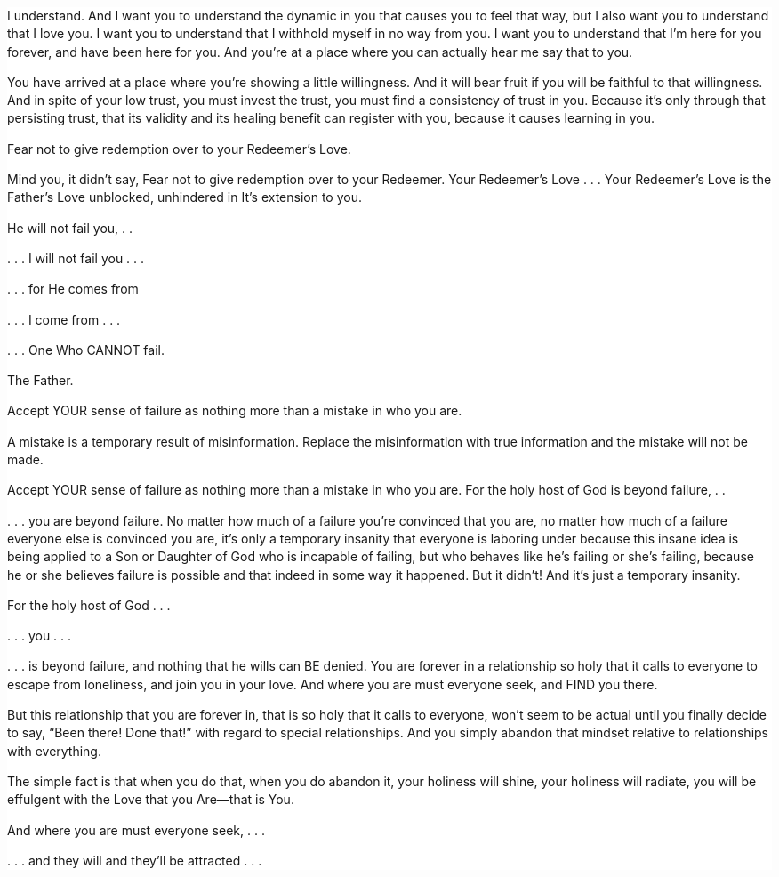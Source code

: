 I understand.  And I want you to understand the dynamic in you that causes you to feel that way, but I also want you to understand that I love you.  I want you to understand that I withhold myself in no way from you.  I want you to understand that I’m here for you forever, and have been here for you.  And you’re at a place where you can actually hear me say that to you.  

You have arrived at a place where you’re showing a little willingness.  And it will bear fruit if you will be faithful to that willingness.  And in spite of your low trust, you must invest the trust, you must find a consistency of trust in you.  Because it’s only through that persisting trust, that its validity and its healing benefit can register with you, because it causes learning in you.

Fear not to give redemption over to your Redeemer’s Love. 

Mind you, it didn’t say, Fear not to give redemption over to your Redeemer.  Your Redeemer’s Love . . . Your Redeemer’s Love is the Father’s Love unblocked, unhindered in It’s extension to you.

He will not fail you, . . 

. . . I will not fail you . . .

. . . for He comes from 

. . . I come from . . .

. . . One Who CANNOT fail. 

The Father.

Accept YOUR sense of failure as nothing more than a mistake in who you are. 

A mistake is a temporary result of misinformation.  Replace the misinformation with true information and the mistake will not be made.

Accept YOUR sense of failure as nothing more than a mistake in who you are. For the holy host of God is beyond failure, . .

. . . you are beyond failure.  No matter how much of a failure you’re convinced that you are, no matter how much of a failure everyone else is convinced you are, it’s only a temporary insanity that everyone is laboring under because this insane idea is being applied to a Son or Daughter of God who is incapable of failing, but who behaves like he’s failing or she’s failing, because he or she believes failure is possible and that indeed in some way it happened.  But it didn’t!  And it’s just a temporary insanity.

For the holy host of God . . .

. . . you . . .

. . . is beyond failure, and nothing that he wills can BE denied. You are forever in a relationship so holy that it calls to everyone to escape from loneliness, and join you in your love. And where you are must everyone seek, and FIND you there. 

But this relationship that you are forever in, that is so holy that it calls to everyone, won’t seem to be actual until you finally decide to say, “Been there!  Done that!” with regard to special relationships.  And you simply abandon that mindset relative to relationships with everything.  

The simple fact is that when you do that, when you do abandon it, your holiness will shine, your holiness will radiate, you will be effulgent with the Love that you Are—that is You.  

And where you are must everyone seek, . . . 

. . . and they will and they’ll be attracted . . .
